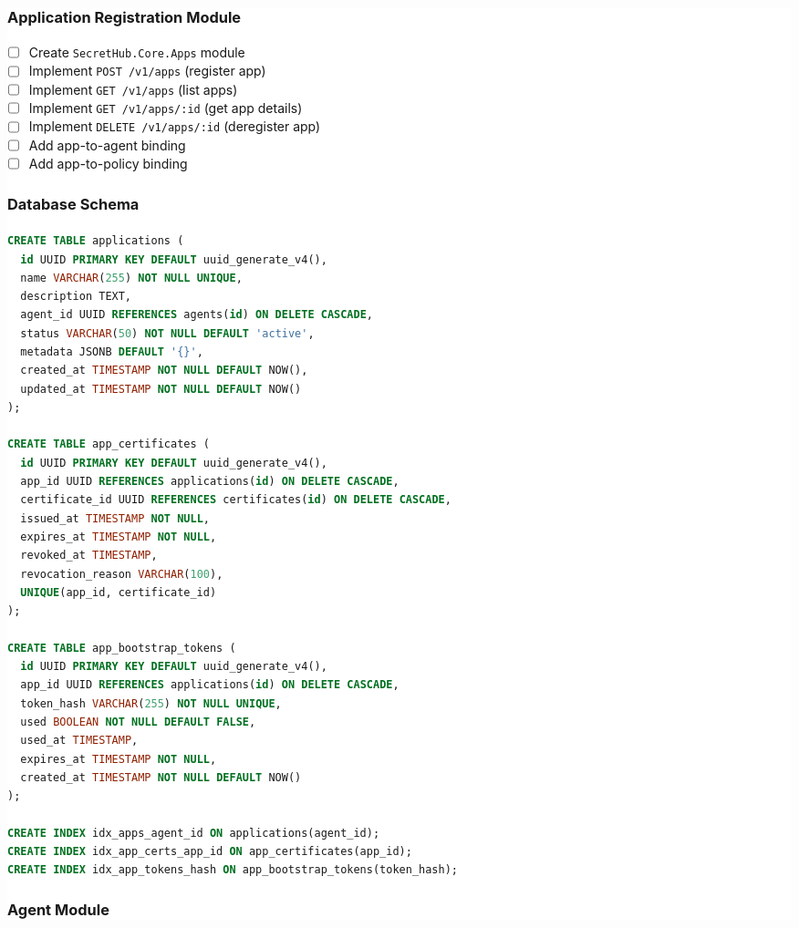 ### Application Registration Module

- [ ] Create `SecretHub.Core.Apps` module
- [ ] Implement `POST /v1/apps` (register app)
- [ ] Implement `GET /v1/apps` (list apps)
- [ ] Implement `GET /v1/apps/:id` (get app details)
- [ ] Implement `DELETE /v1/apps/:id` (deregister app)
- [ ] Add app-to-agent binding
- [ ] Add app-to-policy binding

### Database Schema

```sql
CREATE TABLE applications (
  id UUID PRIMARY KEY DEFAULT uuid_generate_v4(),
  name VARCHAR(255) NOT NULL UNIQUE,
  description TEXT,
  agent_id UUID REFERENCES agents(id) ON DELETE CASCADE,
  status VARCHAR(50) NOT NULL DEFAULT 'active',
  metadata JSONB DEFAULT '{}',
  created_at TIMESTAMP NOT NULL DEFAULT NOW(),
  updated_at TIMESTAMP NOT NULL DEFAULT NOW()
);

CREATE TABLE app_certificates (
  id UUID PRIMARY KEY DEFAULT uuid_generate_v4(),
  app_id UUID REFERENCES applications(id) ON DELETE CASCADE,
  certificate_id UUID REFERENCES certificates(id) ON DELETE CASCADE,
  issued_at TIMESTAMP NOT NULL,
  expires_at TIMESTAMP NOT NULL,
  revoked_at TIMESTAMP,
  revocation_reason VARCHAR(100),
  UNIQUE(app_id, certificate_id)
);

CREATE TABLE app_bootstrap_tokens (
  id UUID PRIMARY KEY DEFAULT uuid_generate_v4(),
  app_id UUID REFERENCES applications(id) ON DELETE CASCADE,
  token_hash VARCHAR(255) NOT NULL UNIQUE,
  used BOOLEAN NOT NULL DEFAULT FALSE,
  used_at TIMESTAMP,
  expires_at TIMESTAMP NOT NULL,
  created_at TIMESTAMP NOT NULL DEFAULT NOW()
);

CREATE INDEX idx_apps_agent_id ON applications(agent_id);
CREATE INDEX idx_app_certs_app_id ON app_certificates(app_id);
CREATE INDEX idx_app_tokens_hash ON app_bootstrap_tokens(token_hash);
```

### Agent Module
